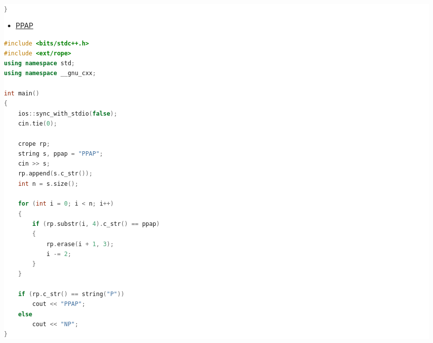 ```cpp
}
```

* [PPAP](https://www.acmicpc.net/problem/16120)
```cpp
#include <bits/stdc++.h>
#include <ext/rope>
using namespace std;
using namespace __gnu_cxx;

int main()
{
    ios::sync_with_stdio(false);
    cin.tie(0);

    crope rp;
    string s, ppap = "PPAP";
    cin >> s;
    rp.append(s.c_str());
    int n = s.size();

    for (int i = 0; i < n; i++)
    {
        if (rp.substr(i, 4).c_str() == ppap)
        {
            rp.erase(i + 1, 3);
            i -= 2;
        }
    }

    if (rp.c_str() == string("P"))
        cout << "PPAP";
    else
        cout << "NP";
}
```
